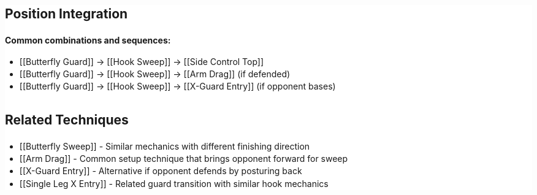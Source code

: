## Position Integration

**Common combinations and sequences:**
- [[Butterfly Guard]] → [[Hook Sweep]] → [[Side Control Top]]
- [[Butterfly Guard]] → [[Hook Sweep]] → [[Arm Drag]] (if defended)
- [[Butterfly Guard]] → [[Hook Sweep]] → [[X-Guard Entry]] (if opponent bases)

## Related Techniques

- [[Butterfly Sweep]] - Similar mechanics with different finishing direction
- [[Arm Drag]] - Common setup technique that brings opponent forward for sweep
- [[X-Guard Entry]] - Alternative if opponent defends by posturing back
- [[Single Leg X Entry]] - Related guard transition with similar hook mechanics
